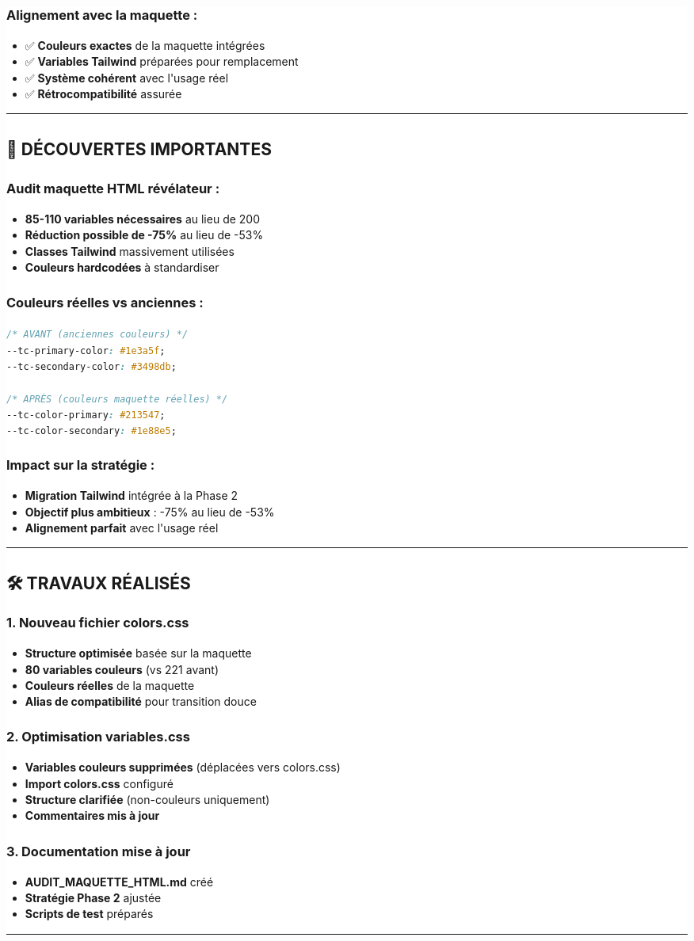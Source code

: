 ### **Alignement avec la maquette :**
- ✅ **Couleurs exactes** de la maquette intégrées
- ✅ **Variables Tailwind** préparées pour remplacement
- ✅ **Système cohérent** avec l'usage réel
- ✅ **Rétrocompatibilité** assurée

---

## 🎯 **DÉCOUVERTES IMPORTANTES**

### **Audit maquette HTML révélateur :**
- **85-110 variables nécessaires** au lieu de 200
- **Réduction possible de -75%** au lieu de -53%
- **Classes Tailwind** massivement utilisées
- **Couleurs hardcodées** à standardiser

### **Couleurs réelles vs anciennes :**
```css
/* AVANT (anciennes couleurs) */
--tc-primary-color: #1e3a5f;
--tc-secondary-color: #3498db;

/* APRÈS (couleurs maquette réelles) */
--tc-color-primary: #213547;
--tc-color-secondary: #1e88e5;
```

### **Impact sur la stratégie :**
- **Migration Tailwind** intégrée à la Phase 2
- **Objectif plus ambitieux** : -75% au lieu de -53%
- **Alignement parfait** avec l'usage réel

---

## 🛠️ **TRAVAUX RÉALISÉS**

### **1. Nouveau fichier colors.css**
- **Structure optimisée** basée sur la maquette
- **80 variables couleurs** (vs 221 avant)
- **Couleurs réelles** de la maquette
- **Alias de compatibilité** pour transition douce

### **2. Optimisation variables.css**
- **Variables couleurs supprimées** (déplacées vers colors.css)
- **Import colors.css** configuré
- **Structure clarifiée** (non-couleurs uniquement)
- **Commentaires mis à jour**

### **3. Documentation mise à jour**
- **AUDIT_MAQUETTE_HTML.md** créé
- **Stratégie Phase 2** ajustée
- **Scripts de test** préparés

---